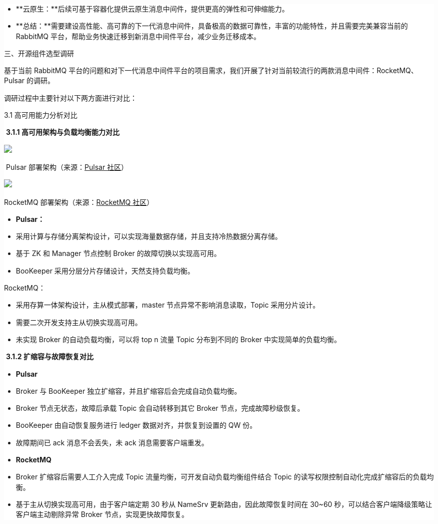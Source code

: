 -   **云原生：**后续可基于容器化提供云原生消息中间件，提供更高的弹性和可伸缩能力。
    
-   **总结：**需要建设高性能、高可靠的下一代消息中间件，具备极高的数据可靠性，丰富的功能特性，并且需要完美兼容当前的 RabbitMQ 平台，帮助业务快速迁移到新消息中间件平台，减少业务迁移成本。
    

三、开源组件选型调研

基于当前 RabbitMQ 平台的问题和对下一代消息中间件平台的项目需求，我们开展了针对当前较流行的两款消息中间件：RocketMQ、Pulsar 的调研。

调研过程中主要针对以下两方面进行对比：

3.1 高可用能力分析对比

 **3.1.1 高可用架构与负载均衡能力对比**

![](https://oscimg.oschina.net/oscnet/5a104555-10cf-43ef-bf7b-e0663e565e42.png)

 Pulsar 部署架构（来源：[Pulsar 社区](https://www.oschina.net/action/GoToLink?url=https%3A%2F%2Fpulsar.apache.org%2Fdocs%2Fnext%2Fconcepts-architecture-overview)）

![](https://oscimg.oschina.net/oscnet/e838caba-36ad-4050-b557-478c96999381.png)

RocketMQ 部署架构（来源：[RocketMQ 社区](https://www.oschina.net/action/GoToLink?url=https%3A%2F%2Frocketmq.apache.org%2Fdocs%2Frmq-arc%2F)）

-   **Pulsar：**
    

-   采用计算与存储分离架构设计，可以实现海量数据存储，并且支持冷热数据分离存储。
    
-   基于 ZK 和 Manager 节点控制 Broker 的故障切换以实现高可用。
    
-   BooKeeper 采用分层分片存储设计，天然支持负载均衡。
    

RocketMQ：

-   采用存算一体架构设计，主从模式部署，master 节点异常不影响消息读取，Topic 采用分片设计。
    
-   需要二次开发支持主从切换实现高可用。
    
-   未实现 Broker 的自动负载均衡，可以将 top n 流量 Topic 分布到不同的 Broker 中实现简单的负载均衡。
    

 **3.1.2 扩缩容与故障恢复对比**

-   **Pulsar**
    

-   Broker 与 BooKeeper 独立扩缩容，并且扩缩容后会完成自动负载均衡。
    
-   Broker 节点无状态，故障后承载 Topic 会自动转移到其它 Broker 节点，完成故障秒级恢复。
    
-   BooKeeper 由自动恢复服务进行 ledger 数据对齐，并恢复到设置的 QW 份。
    
-   故障期间已 ack 消息不会丢失，未 ack 消息需要客户端重发。
    

-   **RocketMQ**
    

-   Broker 扩缩容后需要人工介入完成 Topic 流量均衡，可开发自动负载均衡组件结合 Topic 的读写权限控制自动化完成扩缩容后的负载均衡。
    
-   基于主从切换实现高可用，由于客户端定期 30 秒从 NameSrv 更新路由，因此故障恢复时间在 30~60 秒，可以结合客户端降级策略让客户端主动剔除异常 Broker 节点，实现更快故障恢复。
    